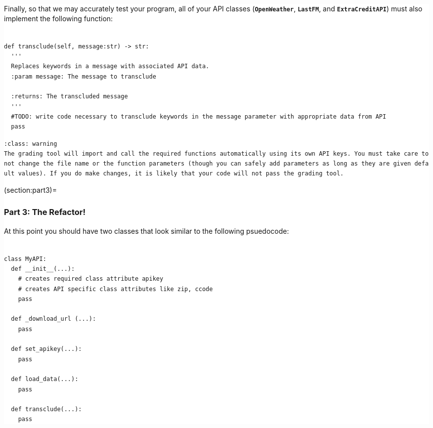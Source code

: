 Finally, so that we may accurately test your program, all of your API classes (**`OpenWeather`**, **`LastFM`**, and **`ExtraCreditAPI`**) must also implement the following function:

```ipython3

def transclude(self, message:str) -> str:
  '''
  Replaces keywords in a message with associated API data.
  :param message: The message to transclude
	
  :returns: The transcluded message
  '''
  #TODO: write code necessary to transclude keywords in the message parameter with appropriate data from API
  pass

```

```{admonition} Attention
:class: warning
The grading tool will import and call the required functions automatically using its own API keys. You must take care to not change the file name or the function parameters (though you can safely add parameters as long as they are given default values). If you do make changes, it is likely that your code will not pass the grading tool.

```

(section:part3)=
### Part 3: The Refactor!

At this point you should have two classes that look similar to the following psuedocode:

```python3

class MyAPI:
  def __init__(...):
    # creates required class attribute apikey
    # creates API specific class attributes like zip, ccode
    pass

  def _download_url (...):
    pass

  def set_apikey(...):
    pass

  def load_data(...):
    pass

  def transclude(...):
    pass

```
